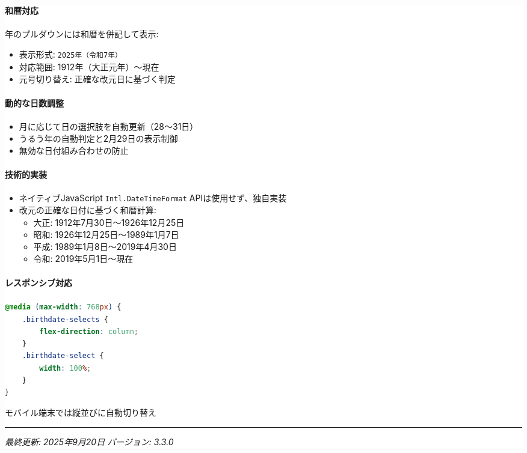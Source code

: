 #### 和暦対応
年のプルダウンには和暦を併記して表示:
- 表示形式: `2025年（令和7年）`
- 対応範囲: 1912年（大正元年）〜現在
- 元号切り替え: 正確な改元日に基づく判定

#### 動的な日数調整
- 月に応じて日の選択肢を自動更新（28〜31日）
- うるう年の自動判定と2月29日の表示制御
- 無効な日付組み合わせの防止

#### 技術的実装
- ネイティブJavaScript `Intl.DateTimeFormat` APIは使用せず、独自実装
- 改元の正確な日付に基づく和暦計算:
  - 大正: 1912年7月30日〜1926年12月25日
  - 昭和: 1926年12月25日〜1989年1月7日
  - 平成: 1989年1月8日〜2019年4月30日
  - 令和: 2019年5月1日〜現在

#### レスポンシブ対応
```css
@media (max-width: 768px) {
    .birthdate-selects {
        flex-direction: column;
    }
    .birthdate-select {
        width: 100%;
    }
}
```
モバイル端末では縦並びに自動切り替え

---

*最終更新: 2025年9月20日*
*バージョン: 3.3.0*